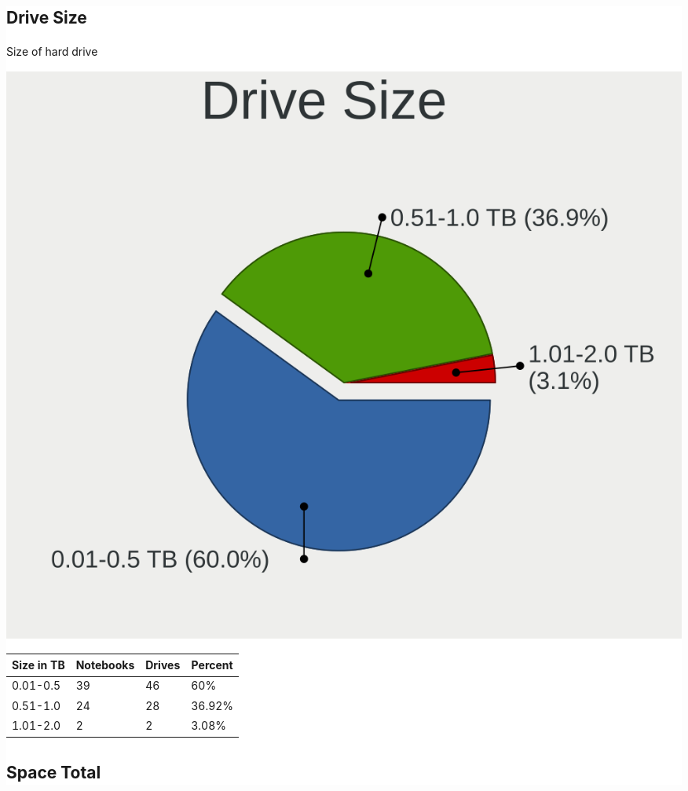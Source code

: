 Drive Size
----------

Size of hard drive

![Drive Size](./images/pie_chart/drive_size.svg)


| Size in TB | Notebooks | Drives | Percent |
|------------|-----------|--------|---------|
| 0.01-0.5   | 39        | 46     | 60%     |
| 0.51-1.0   | 24        | 28     | 36.92%  |
| 1.01-2.0   | 2         | 2      | 3.08%   |

Space Total
-----------
